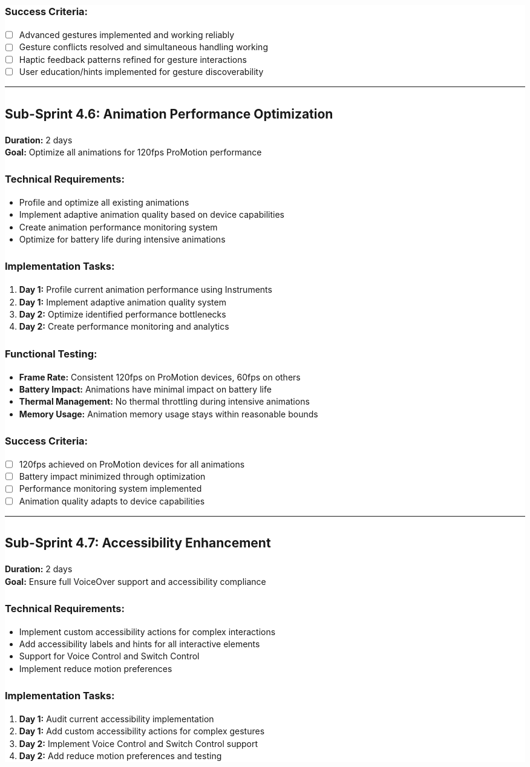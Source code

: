 ### Success Criteria:
- [ ] Advanced gestures implemented and working reliably
- [ ] Gesture conflicts resolved and simultaneous handling working
- [ ] Haptic feedback patterns refined for gesture interactions
- [ ] User education/hints implemented for gesture discoverability

---

## Sub-Sprint 4.6: Animation Performance Optimization
**Duration:** 2 days  
**Goal:** Optimize all animations for 120fps ProMotion performance

### Technical Requirements:
- Profile and optimize all existing animations
- Implement adaptive animation quality based on device capabilities
- Create animation performance monitoring system
- Optimize for battery life during intensive animations

### Implementation Tasks:
1. **Day 1:** Profile current animation performance using Instruments
2. **Day 1:** Implement adaptive animation quality system
3. **Day 2:** Optimize identified performance bottlenecks
4. **Day 2:** Create performance monitoring and analytics

### Functional Testing:
- **Frame Rate:** Consistent 120fps on ProMotion devices, 60fps on others
- **Battery Impact:** Animations have minimal impact on battery life
- **Thermal Management:** No thermal throttling during intensive animations
- **Memory Usage:** Animation memory usage stays within reasonable bounds

### Success Criteria:
- [ ] 120fps achieved on ProMotion devices for all animations
- [ ] Battery impact minimized through optimization
- [ ] Performance monitoring system implemented
- [ ] Animation quality adapts to device capabilities

---

## Sub-Sprint 4.7: Accessibility Enhancement
**Duration:** 2 days  
**Goal:** Ensure full VoiceOver support and accessibility compliance

### Technical Requirements:
- Implement custom accessibility actions for complex interactions
- Add accessibility labels and hints for all interactive elements
- Support for Voice Control and Switch Control
- Implement reduce motion preferences

### Implementation Tasks:
1. **Day 1:** Audit current accessibility implementation
2. **Day 1:** Add custom accessibility actions for complex gestures
3. **Day 2:** Implement Voice Control and Switch Control support
4. **Day 2:** Add reduce motion preferences and testing
